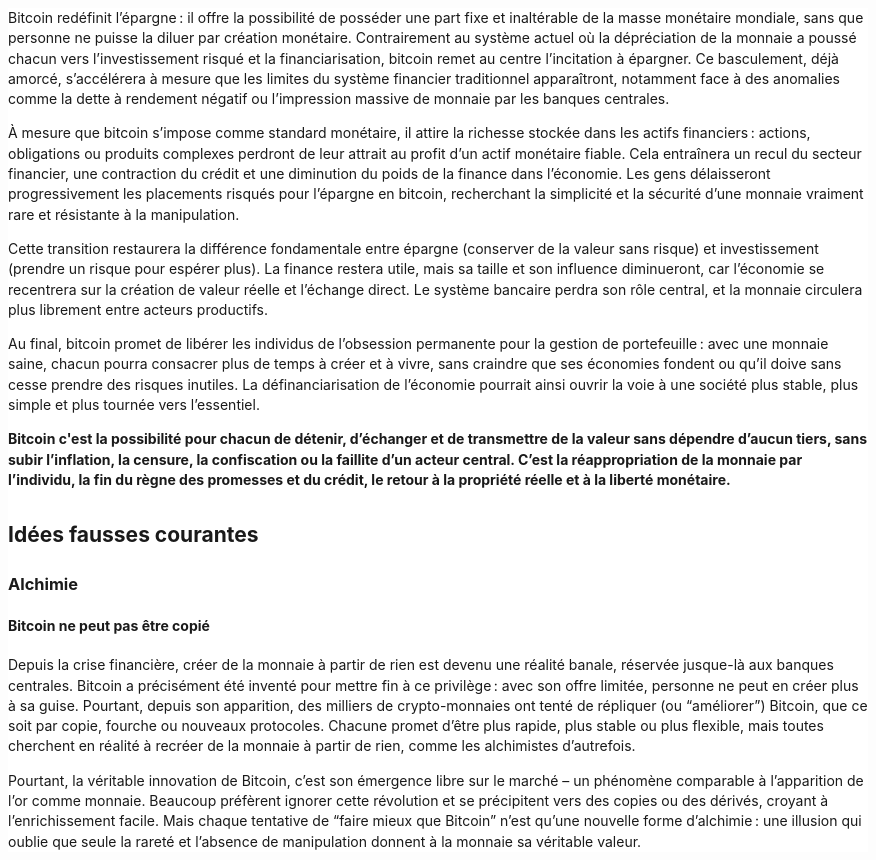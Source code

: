 Bitcoin redéfinit l’épargne : il offre la possibilité de posséder une part fixe et inaltérable de la
masse monétaire mondiale, sans que personne ne puisse la diluer par création monétaire.
Contrairement au système actuel où la dépréciation de la monnaie a poussé chacun vers
l’investissement risqué et la financiarisation, bitcoin remet au centre l’incitation à épargner. Ce
basculement, déjà amorcé, s’accélérera à mesure que les limites du système financier traditionnel
apparaîtront, notamment face à des anomalies comme la dette à rendement négatif ou l’impression
massive de monnaie par les banques centrales.

À mesure que bitcoin s’impose comme standard monétaire, il attire la richesse stockée dans les
actifs financiers : actions, obligations ou produits complexes perdront de leur attrait au profit
d’un actif monétaire fiable. Cela entraînera un recul du secteur financier, une contraction du
crédit et une diminution du poids de la finance dans l’économie. Les gens délaisseront
progressivement les placements risqués pour l’épargne en bitcoin, recherchant la simplicité et la
sécurité d’une monnaie vraiment rare et résistante à la manipulation.

Cette transition restaurera la différence fondamentale entre épargne (conserver de la valeur sans
risque) et investissement (prendre un risque pour espérer plus). La finance restera utile, mais sa
taille et son influence diminueront, car l’économie se recentrera sur la création de valeur réelle
et l’échange direct. Le système bancaire perdra son rôle central, et la monnaie circulera plus
librement entre acteurs productifs.

Au final, bitcoin promet de libérer les individus de l’obsession permanente pour la gestion de
portefeuille : avec une monnaie saine, chacun pourra consacrer plus de temps à créer et à vivre,
sans craindre que ses économies fondent ou qu’il doive sans cesse prendre des risques inutiles. La
définanciarisation de l’économie pourrait ainsi ouvrir la voie à une société plus stable, plus
simple et plus tournée vers l’essentiel.

**Bitcoin c'est la possibilité pour chacun de détenir, d’échanger et de transmettre de la valeur sans dépendre d’aucun
tiers, sans subir l’inflation, la censure, la confiscation ou la faillite d’un acteur central. C’est
la réappropriation de la monnaie par l’individu, la fin du règne des promesses et du crédit, le
retour à la propriété réelle et à la liberté monétaire.**

## Idées fausses courantes

### Alchimie

#### Bitcoin ne peut pas être copié

Depuis la crise financière, créer de la monnaie à partir de rien est devenu une réalité banale,
réservée jusque-là aux banques centrales. Bitcoin a précisément été inventé pour mettre fin à ce
privilège : avec son offre limitée, personne ne peut en créer plus à sa guise. Pourtant, depuis son
apparition, des milliers de crypto-monnaies ont tenté de répliquer (ou “améliorer”) Bitcoin, que ce
soit par copie, fourche ou nouveaux protocoles. Chacune promet d’être plus rapide, plus stable ou
plus flexible, mais toutes cherchent en réalité à recréer de la monnaie à partir de rien, comme les
alchimistes d’autrefois.

Pourtant, la véritable innovation de Bitcoin, c’est son émergence libre sur le marché – un phénomène
comparable à l’apparition de l’or comme monnaie. Beaucoup préfèrent ignorer cette révolution et se
précipitent vers des copies ou des dérivés, croyant à l’enrichissement facile. Mais chaque tentative
de “faire mieux que Bitcoin” n’est qu’une nouvelle forme d’alchimie : une illusion qui oublie que
seule la rareté et l’absence de manipulation donnent à la monnaie sa véritable valeur.
